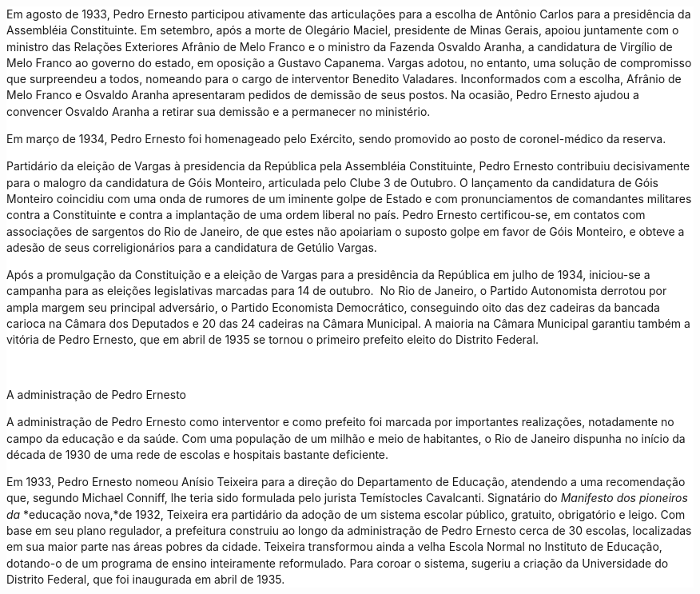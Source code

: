 Em agosto de 1933, Pedro Ernesto participou ativamente das articulações
para a escolha de Antônio Carlos para a presidência da Assembléia
Constituinte. Em setembro, após a morte de Olegário Maciel, presidente
de Minas Gerais, apoiou juntamente com o ministro das Relações
Exteriores Afrânio de Melo Franco e o ministro da Fazenda Osvaldo
Aranha, a candidatura de Virgílio de Melo Franco ao governo do estado,
em oposição a Gustavo Capanema. Vargas adotou, no entanto, uma solução
de compromisso que surpreendeu a todos, nomeando para o cargo de
interventor Benedito Valadares. Inconformados com a escolha, Afrânio de
Melo Franco e Osvaldo Aranha apresentaram pedidos de demissão de seus
postos. Na ocasião, Pedro Ernesto ajudou a convencer Osvaldo Aranha a
retirar sua demissão e a permanecer no ministério.

Em março de 1934, Pedro Ernesto foi homenageado pelo Exército, sendo
promovido ao posto de coronel-médico da reserva.

Partidário da eleição de Vargas à presidencia da República pela
Assembléia Constituinte, Pedro Ernesto contribuiu decisivamente para o
malogro da candidatura de Góis Monteiro, articulada pelo Clube 3 de
Outubro. O lançamento da candidatura de Góis Monteiro coincidiu com uma
onda de rumores de um iminente golpe de Estado e com pronunciamentos de
comandantes militares contra a Constituinte e contra a implantação de
uma ordem liberal no país. Pedro Ernesto certificou-se, em contatos com
associações de sargentos do Rio de Janeiro, de que estes não apoiariam o
suposto golpe em favor de Góis Monteiro, e obteve a adesão de seus
correligionários para a candidatura de Getúlio Vargas.

Após a promulgação da Constituição e a eleição de Vargas para a
presidência da República em julho de 1934, iniciou-se a campanha para as
eleições legislativas marcadas para 14 de outubro.  No Rio de Janeiro, o
Partido Autonomista derrotou por ampla margem seu principal adversário,
o Partido Economista Democrático, conseguindo oito das dez cadeiras da
bancada carioca na Câmara dos Deputados e 20 das 24 cadeiras na Câmara
Municipal. A maioria na Câmara Municipal garantiu também a vitória de
Pedro Ernesto, que em abril de 1935 se tornou o primeiro prefeito eleito
do Distrito Federal.

 

A administração de Pedro Ernesto

A administração de Pedro Ernesto como interventor e como prefeito foi
marcada por importantes realizações, notadamente no campo da educação e
da saúde. Com uma população de um milhão e meio de habitantes, o Rio de
Janeiro dispunha no início da década de 1930 de uma rede de escolas e
hospitais bastante deficiente.

Em 1933, Pedro Ernesto nomeou Anísio Teixeira para a direção do
Departamento de Educação, atendendo a uma recomendação que, segundo
Michael Conniff, lhe teria sido formulada pelo jurista Temístocles
Cavalcanti. Signatário do *Manifesto dos pioneiros da* *educação
nova,*de 1932, Teixeira era partidário da adoção de um sistema escolar
público, gratuito, obrigatório e leigo. Com base em seu plano regulador,
a prefeitura construiu ao longo da administração de Pedro Ernesto cerca
de 30 escolas, localizadas em sua maior parte nas áreas pobres da
cidade. Teixeira transformou ainda a velha Escola Normal no Instituto de
Educação, dotando-o de um programa de ensino inteiramente reformulado.
Para coroar o sistema, sugeriu a criação da Universidade do Distrito
Federal, que foi inaugurada em abril de 1935.
